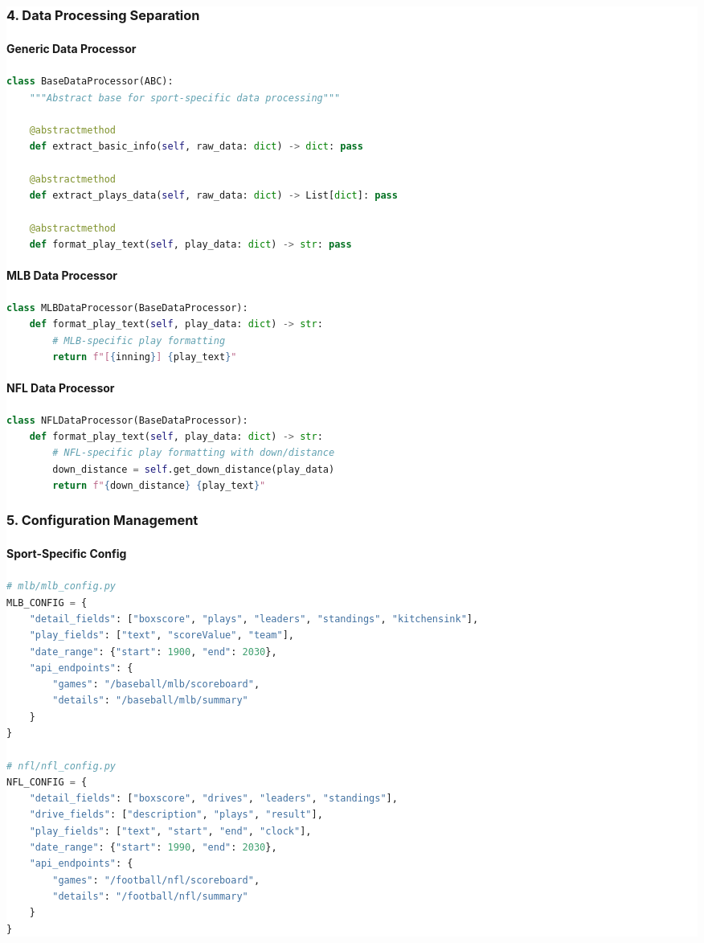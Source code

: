 ### 4. Data Processing Separation

#### Generic Data Processor
```python
class BaseDataProcessor(ABC):
    """Abstract base for sport-specific data processing"""
    
    @abstractmethod
    def extract_basic_info(self, raw_data: dict) -> dict: pass
    
    @abstractmethod
    def extract_plays_data(self, raw_data: dict) -> List[dict]: pass
    
    @abstractmethod
    def format_play_text(self, play_data: dict) -> str: pass
```

#### MLB Data Processor
```python
class MLBDataProcessor(BaseDataProcessor):
    def format_play_text(self, play_data: dict) -> str:
        # MLB-specific play formatting
        return f"[{inning}] {play_text}"
```

#### NFL Data Processor
```python
class NFLDataProcessor(BaseDataProcessor):
    def format_play_text(self, play_data: dict) -> str:
        # NFL-specific play formatting with down/distance
        down_distance = self.get_down_distance(play_data)
        return f"{down_distance} {play_text}"
```

### 5. Configuration Management

#### Sport-Specific Config
```python
# mlb/mlb_config.py
MLB_CONFIG = {
    "detail_fields": ["boxscore", "plays", "leaders", "standings", "kitchensink"],
    "play_fields": ["text", "scoreValue", "team"],
    "date_range": {"start": 1900, "end": 2030},
    "api_endpoints": {
        "games": "/baseball/mlb/scoreboard",
        "details": "/baseball/mlb/summary"
    }
}

# nfl/nfl_config.py  
NFL_CONFIG = {
    "detail_fields": ["boxscore", "drives", "leaders", "standings"],
    "drive_fields": ["description", "plays", "result"],
    "play_fields": ["text", "start", "end", "clock"],
    "date_range": {"start": 1990, "end": 2030},
    "api_endpoints": {
        "games": "/football/nfl/scoreboard", 
        "details": "/football/nfl/summary"
    }
}
```

